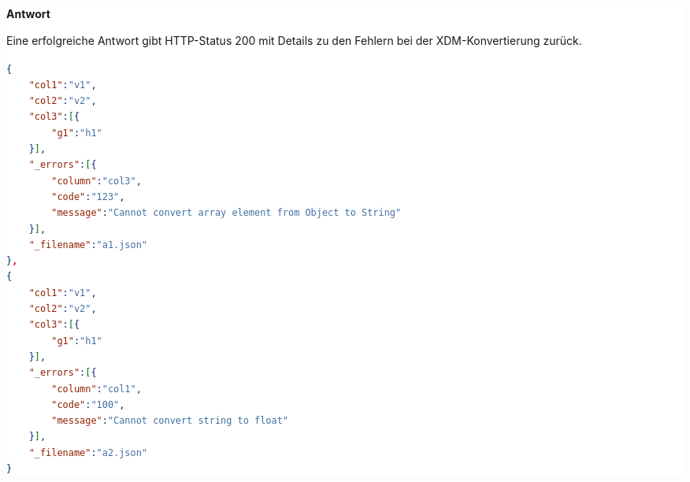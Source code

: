 **Antwort**

Eine erfolgreiche Antwort gibt HTTP-Status 200 mit Details zu den Fehlern bei der XDM-Konvertierung zurück.

```json
{
    "col1":"v1",
    "col2":"v2",
    "col3":[{
        "g1":"h1"
    }],
    "_errors":[{
        "column":"col3",
        "code":"123",
        "message":"Cannot convert array element from Object to String"
    }],
    "_filename":"a1.json"
},
{
    "col1":"v1",
    "col2":"v2",
    "col3":[{
        "g1":"h1"
    }],
    "_errors":[{
        "column":"col1",
        "code":"100",
        "message":"Cannot convert string to float"
    }],
    "_filename":"a2.json"
}
```
